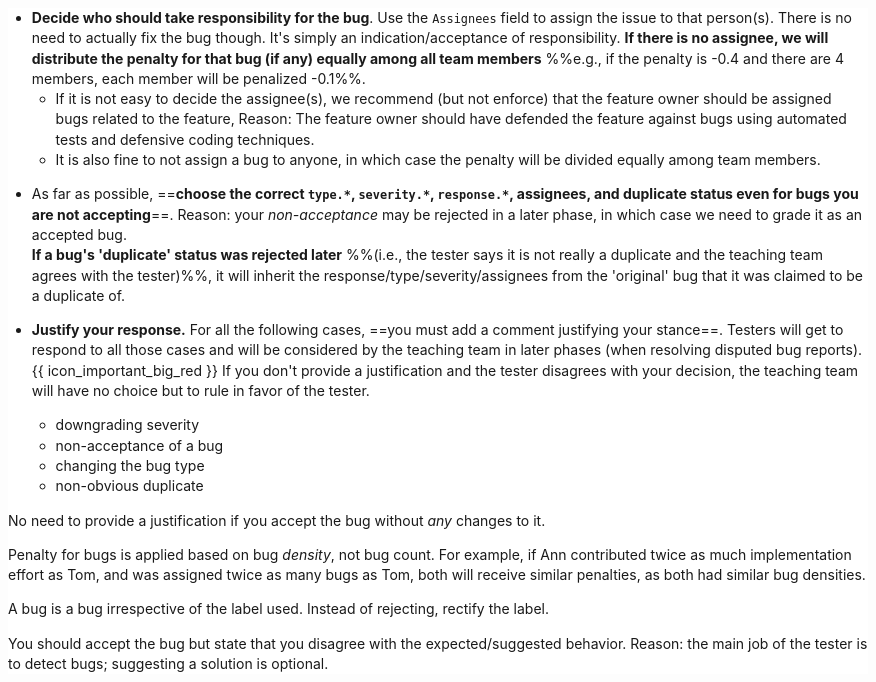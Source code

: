 * **Decide who should take responsibility for the bug**. Use the `Assignees` field to assign the issue to that person(s). There is no need to actually fix the bug though. It's simply an indication/acceptance of responsibility. **If there is no assignee, we will distribute the penalty for that bug (if any) equally among all team members** %%e.g., if the penalty is -0.4 and there are 4 members, each member will be penalized -0.1%%.
  * If it is not easy to decide the assignee(s), we recommend (but not enforce) that the feature owner should be assigned bugs related to the feature, Reason: The feature owner should have defended the feature against bugs using automated tests and defensive coding techniques.
  * It is also fine to not assign a bug to anyone, in which case the penalty will be divided equally among team members.
<p/>

* As far as possible, ==**choose the correct `type.*`, `severity.*`, `response.*`, assignees, and duplicate status even for bugs you are not accepting**==. Reason: your _non-acceptance_  may be rejected in a later phase, in which case we need to grade it as an accepted bug.<br>
  **If a bug's 'duplicate' status was rejected later** %%(i.e., the tester says it is not really a duplicate and the teaching team agrees with the tester)%%, it will inherit the response/type/severity/assignees from the 'original' bug that it was claimed to be a duplicate of.

* **Justify your response.** For all the following cases, ==you must add a comment justifying your stance==. Testers will get to respond to all those cases and will be considered by the teaching team in later phases (when resolving disputed bug reports).<br>
  {{ icon_important_big_red }} If you don't provide a justification and the tester disagrees with your decision, the teaching team will have no choice but to rule in favor of the tester.
  * downgrading severity
  * non-acceptance of a bug
  * changing the bug type
  * non-obvious duplicate


<panel type="seamless" header="%%FAQ: Do we need to justify even if we accept the bug _as is_?%%" >

No need to provide a justification if you accept the bug without _any_ changes to it.
</panel>
<panel type="seamless" header="%%FAQ: So, those who write more code will be hit with more bugs? How's that fair?%%" >

Penalty for bugs is applied based on bug _density_, not bug count. For example, if Ann contributed twice as much implementation effort as Tom, and was assigned twice as many bugs as Tom, both will receive similar penalties, as both had similar bug densities.
</panel>
<panel type="seamless" header="%%FAQ: What if the bug is real but the tester used the wrong label (e.g., used the wrong `type.*`). Can we reject that bug?%%" >

A bug is a bug irrespective of the label used. Instead of rejecting, rectify the label.
</panel>
<panel type="seamless" header="%%FAQ: What if the bug the tester reported is legit but the expected behavior tester suggested is not correct?%%" >

You should accept the bug but state that you disagree with the expected/suggested behavior. Reason: the main job of the tester is to detect bugs; suggesting a solution is optional.
</panel>
<p/>
</box>

